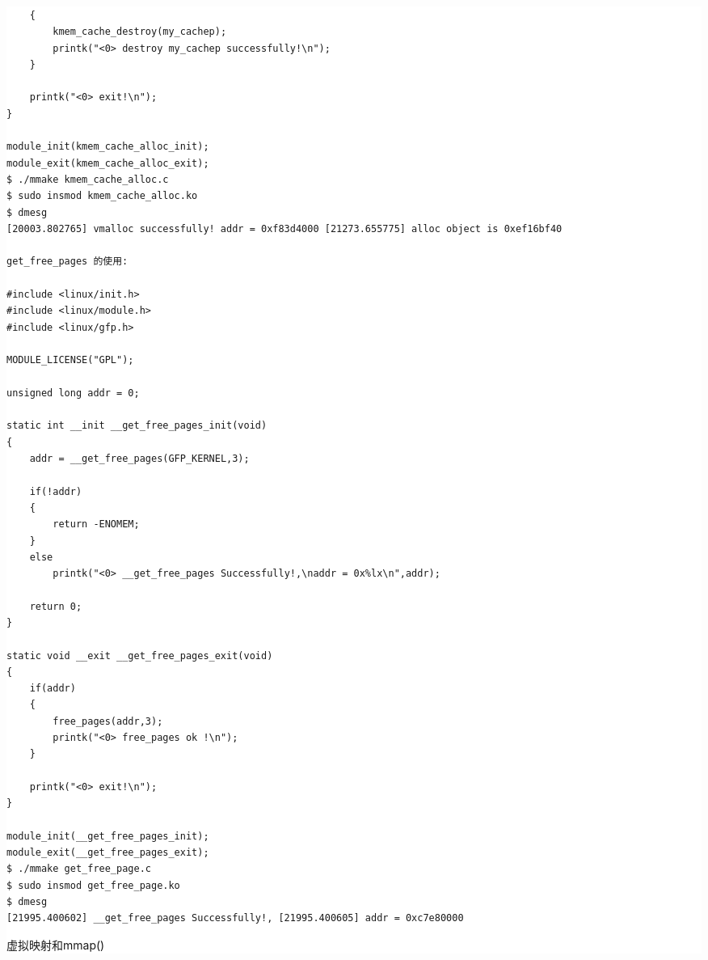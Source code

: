 ```
	{
		kmem_cache_destroy(my_cachep);
		printk("<0> destroy my_cachep successfully!\n");
	}

	printk("<0> exit!\n");
}

module_init(kmem_cache_alloc_init);
module_exit(kmem_cache_alloc_exit);
$ ./mmake kmem_cache_alloc.c 
$ sudo insmod kmem_cache_alloc.ko
$ dmesg
[20003.802765] vmalloc successfully! addr = 0xf83d4000 [21273.655775] alloc object is 0xef16bf40

get_free_pages 的使用:

#include <linux/init.h>
#include <linux/module.h>
#include <linux/gfp.h>

MODULE_LICENSE("GPL");

unsigned long addr = 0;

static int __init __get_free_pages_init(void)
{
	addr = __get_free_pages(GFP_KERNEL,3);
	
	if(!addr)
	{
		return -ENOMEM;
	}
	else
		printk("<0> __get_free_pages Successfully!,\naddr = 0x%lx\n",addr);

	return 0;
}

static void __exit __get_free_pages_exit(void)
{
	if(addr)
	{
		free_pages(addr,3);
		printk("<0> free_pages ok !\n");
	}

	printk("<0> exit!\n");
}

module_init(__get_free_pages_init);
module_exit(__get_free_pages_exit);
$ ./mmake get_free_page.c
$ sudo insmod get_free_page.ko
$ dmesg
[21995.400602] __get_free_pages Successfully!, [21995.400605] addr = 0xc7e80000
```
虚拟映射和mmap()
